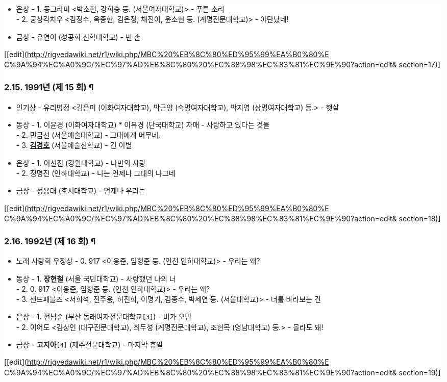  * 은상
\- 1. 동그라미 <박소현, 강희승 등. (서울여자대학교)> \- 푸른 소리  
\- 2. 궁상각치우 <김정수, 옥종현, 김은정, 채진이, 윤소현 등. (계명전문대학교)> \- 야단났네!  

  * 금상
\- 유연이 (성공회 신학대학교) - 빈 손

  
  

[[edit](http://rigvedawiki.net/r1/wiki.php/MBC%20%EB%8C%80%ED%95%99%EA%B0%80%E
C%9A%94%EC%A0%9C/%EC%97%AD%EB%8C%80%20%EC%88%98%EC%83%81%EC%9E%90?action=edit&
section=17)]

### 2.15. 1991년 (제 15 회) ¶

  * 인기상
\- 유리병정 <김은미 (이화여자대학교), 박근양 (숙명여자대학교), 박지영 (상명여자대학교) 등.> \- 햇살  

  * 동상
\- 1. 이윤경 (이화여자대학교) * 이유경 (단국대학교) 자매 - 사랑하고 있다는 것을  
\- 2. 민금선 (서울예술대학교) - 그대에게 머무네.  
\- 3. **[김경호](%EA%B9%80%EA%B2%BD%ED%98%B8.md)** (서울예술신학교) - 긴 이별  

  * 은상
\- 1. 이선진 (강원대학교) - 나만의 사랑  
\- 2. 정명진 (인하대학교) - 나는 언제나 그대의 나그네  

  * 금상
\- 정용태 (호서대학교) - 언제나 우리는

  
  

[[edit](http://rigvedawiki.net/r1/wiki.php/MBC%20%EB%8C%80%ED%95%99%EA%B0%80%E
C%9A%94%EC%A0%9C/%EC%97%AD%EB%8C%80%20%EC%88%98%EC%83%81%EC%9E%90?action=edit&
section=18)]

### 2.16. 1992년 (제 16 회) ¶

  * 노래 사랑회 우정상
\- 0. 917 <이응준, 임형준 등. (인천 인하대학교)> \- 우리는 왜?  

  * 동상
\- 1. **장현철** (서울 국민대학교) - 사랑했던 나의 너  
\- 2. 0. 917 <이응준, 임형준 등. (인천 인하대학교)> \- 우리는 왜?  
\- 3. 샌드페블즈 <서희석, 전주용, 허진희, 이명기, 김종수, 박세연 등. (서울대학교)> \- 너를 바라보는 건  

  * 은상
\- 1. 전남순 (부산 동래여자전문대학교`[3]`) - 비가 오면  
\- 2. 이어도 <김상인 (대구전문대학교), 최두성 (계명전문대학교), 조현목 (영남대학교) 등.> \- 몰라도 돼!  

  * 금상
\- **고지아**`[4]` (제주전문대학교) - 마지막 휴일

  
  

[[edit](http://rigvedawiki.net/r1/wiki.php/MBC%20%EB%8C%80%ED%95%99%EA%B0%80%E
C%9A%94%EC%A0%9C/%EC%97%AD%EB%8C%80%20%EC%88%98%EC%83%81%EC%9E%90?action=edit&
section=19)]
